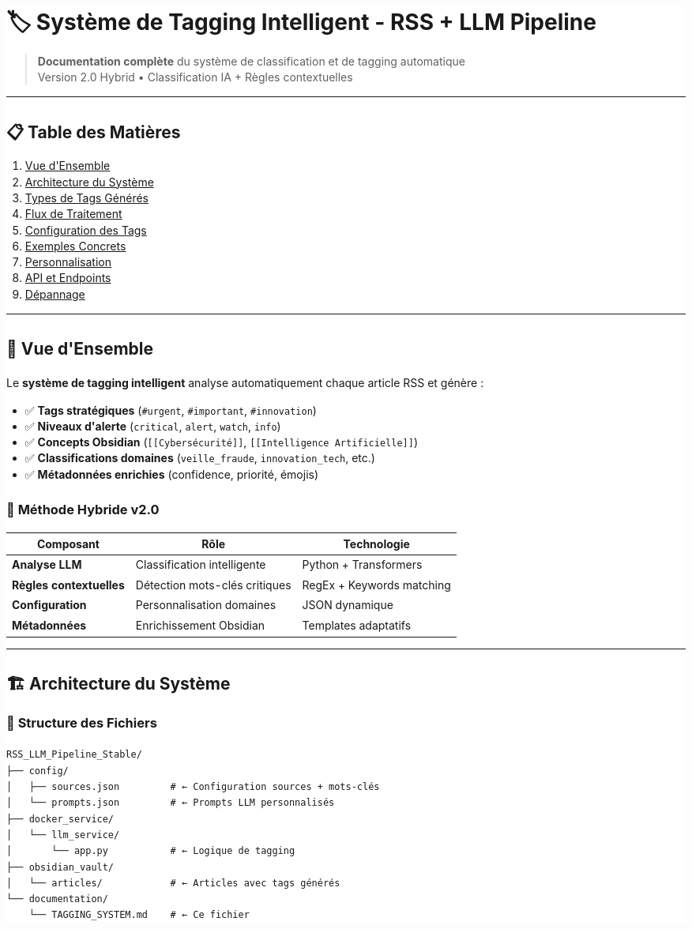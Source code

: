 # 🏷️ Système de Tagging Intelligent - RSS + LLM Pipeline

> **Documentation complète** du système de classification et de tagging automatique  
> Version 2.0 Hybrid • Classification IA + Règles contextuelles

---

## 📋 Table des Matières

1. [Vue d'Ensemble](#vue-densemble)
2. [Architecture du Système](#architecture-du-système)
3. [Types de Tags Générés](#types-de-tags-générés)
4. [Flux de Traitement](#flux-de-traitement)
5. [Configuration des Tags](#configuration-des-tags)
6. [Exemples Concrets](#exemples-concrets)
7. [Personnalisation](#personnalisation)
8. [API et Endpoints](#api-et-endpoints)
9. [Dépannage](#dépannage)

---

## 🎯 Vue d'Ensemble

Le **système de tagging intelligent** analyse automatiquement chaque article RSS et génère :

- ✅ **Tags stratégiques** (`#urgent`, `#important`, `#innovation`)
- ✅ **Niveaux d'alerte** (`critical`, `alert`, `watch`, `info`)
- ✅ **Concepts Obsidian** (`[[Cybersécurité]]`, `[[Intelligence Artificielle]]`)
- ✅ **Classifications domaines** (`veille_fraude`, `innovation_tech`, etc.)
- ✅ **Métadonnées enrichies** (confidence, priorité, émojis)

### 🧠 **Méthode Hybride v2.0**

| Composant | Rôle | Technologie |
|-----------|------|-------------|
| **Analyse LLM** | Classification intelligente | Python + Transformers |
| **Règles contextuelles** | Détection mots-clés critiques | RegEx + Keywords matching |
| **Configuration** | Personnalisation domaines | JSON dynamique |
| **Métadonnées** | Enrichissement Obsidian | Templates adaptatifs |

---

## 🏗️ Architecture du Système

### 📁 **Structure des Fichiers**

```
RSS_LLM_Pipeline_Stable/
├── config/
│   ├── sources.json         # ← Configuration sources + mots-clés
│   └── prompts.json         # ← Prompts LLM personnalisés
├── docker_service/
│   └── llm_service/
│       └── app.py           # ← Logique de tagging
├── obsidian_vault/
│   └── articles/            # ← Articles avec tags générés
└── documentation/
    └── TAGGING_SYSTEM.md    # ← Ce fichier
```

